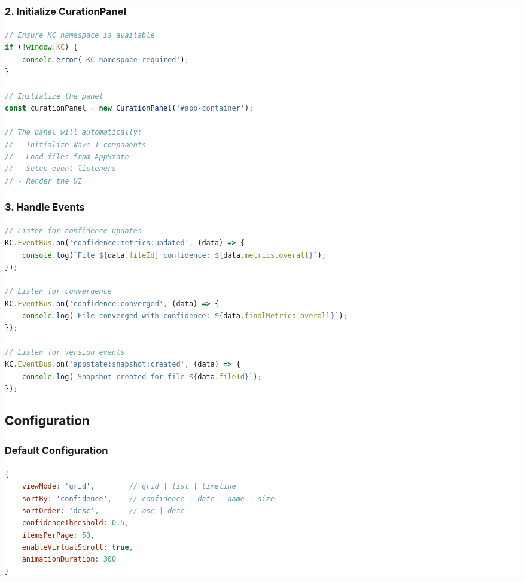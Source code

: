 ### 2. Initialize CurationPanel

```javascript
// Ensure KC namespace is available
if (!window.KC) {
    console.error('KC namespace required');
}

// Initialize the panel
const curationPanel = new CurationPanel('#app-container');

// The panel will automatically:
// - Initialize Wave 1 components
// - Load files from AppState
// - Setup event listeners
// - Render the UI
```

### 3. Handle Events

```javascript
// Listen for confidence updates
KC.EventBus.on('confidence:metrics:updated', (data) => {
    console.log(`File ${data.fileId} confidence: ${data.metrics.overall}`);
});

// Listen for convergence
KC.EventBus.on('confidence:converged', (data) => {
    console.log(`File converged with confidence: ${data.finalMetrics.overall}`);
});

// Listen for version events
KC.EventBus.on('appstate:snapshot:created', (data) => {
    console.log(`Snapshot created for file ${data.fileId}`);
});
```

## Configuration

### Default Configuration

```javascript
{
    viewMode: 'grid',        // grid | list | timeline
    sortBy: 'confidence',    // confidence | date | name | size
    sortOrder: 'desc',       // asc | desc
    confidenceThreshold: 0.5,
    itemsPerPage: 50,
    enableVirtualScroll: true,
    animationDuration: 300
}
```
